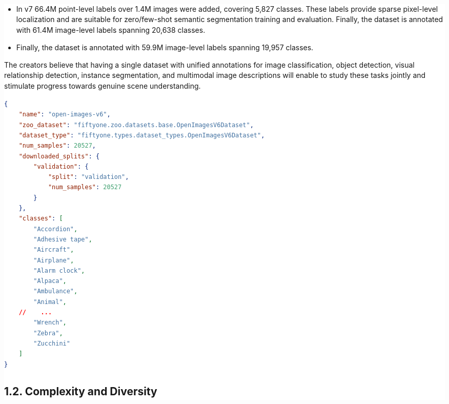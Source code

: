 - In v7 66.4M point-level labels over 1.4M images were added, covering 5,827 classes. These labels provide sparse pixel-level localization and are suitable for zero/few-shot semantic segmentation training and evaluation.
Finally, the dataset is annotated with 61.4M image-level labels spanning 20,638 classes.

- Finally, the dataset is annotated with 59.9M image-level labels spanning 19,957 classes.

The creators believe that having a single dataset with unified annotations for image classification, object detection, visual relationship detection, instance segmentation, and multimodal image descriptions will enable to study these tasks jointly and stimulate progress towards genuine scene understanding.

```json
{
    "name": "open-images-v6",
    "zoo_dataset": "fiftyone.zoo.datasets.base.OpenImagesV6Dataset",
    "dataset_type": "fiftyone.types.dataset_types.OpenImagesV6Dataset",
    "num_samples": 20527,
    "downloaded_splits": {
        "validation": {
            "split": "validation",
            "num_samples": 20527
        }
    },
    "classes": [
        "Accordion",
        "Adhesive tape",
        "Aircraft",
        "Airplane",
        "Alarm clock",
        "Alpaca",
        "Ambulance",
        "Animal",
    //    ...
        "Wrench",
        "Zebra",
        "Zucchini"
    ]
}
```

## 1.2. Complexity and Diversity
